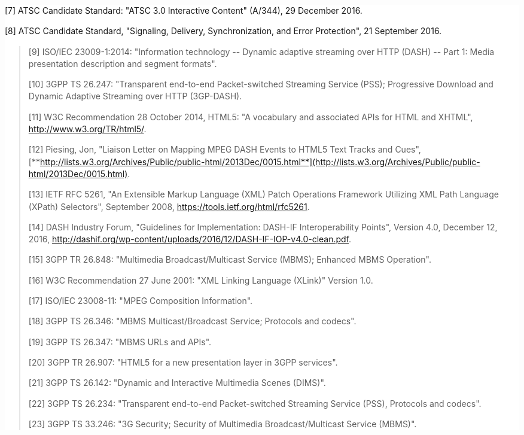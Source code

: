 \[7\] ATSC Candidate Standard: \"ATSC 3.0 Interactive Content\" (A/344),
29 December 2016.

\[8\] ATSC Candidate Standard, \"Signaling, Delivery, Synchronization,
and Error Protection\", 21 September 2016.

> \[9\] ISO/IEC 23009-1:2014: \"Information technology \-- Dynamic
> adaptive streaming over HTTP (DASH) \-- Part 1: Media presentation
> description and segment formats\".
>
> \[10\] 3GPP TS 26.247: \"Transparent end-to-end Packet-switched
> Streaming Service (PSS); Progressive Download and Dynamic Adaptive
> Streaming over HTTP (3GP-DASH).
>
> \[11\] W3C Recommendation 28 October 2014, HTML5: \"A vocabulary and
> associated APIs for HTML and XHTML\", <http://www.w3.org/TR/html5/>.
>
> \[12\] Piesing, Jon, \"Liaison Letter on Mapping MPEG DASH Events to
> HTML5 Text Tracks and Cues\",
> [**http://lists.w3.org/Archives/Public/public-html/2013Dec/0015.html**](http://lists.w3.org/Archives/Public/public-html/2013Dec/0015.html).
>
> \[13\] IETF RFC 5261, \"An Extensible Markup Language (XML) Patch
> Operations Framework Utilizing XML Path Language (XPath) Selectors\",
> September 2008, <https://tools.ietf.org/html/rfc5261>.
>
> \[14\] DASH Industry Forum, \"Guidelines for Implementation: DASH-IF
> Interoperability Points\", Version 4.0, December 12, 2016,
> <http://dashif.org/wp-content/uploads/2016/12/DASH-IF-IOP-v4.0-clean.pdf>.
>
> \[15\] 3GPP TR 26.848: \"Multimedia Broadcast/Multicast Service
> (MBMS); Enhanced MBMS Operation\".
>
> \[16\] W3C Recommendation 27 June 2001: \"XML Linking Language
> (XLink)\" Version 1.0.
>
> \[17\] ISO/IEC 23008-11: \"MPEG Composition Information\".
>
> \[18\] 3GPP TS 26.346: \"MBMS Multicast/Broadcast Service; Protocols
> and codecs\".
>
> \[19\] 3GPP TS 26.347: \"MBMS URLs and APIs\".
>
> \[20\] 3GPP TR 26.907: \"HTML5 for a new presentation layer in 3GPP
> services\".
>
> \[21\] 3GPP TS 26.142: \"Dynamic and Interactive Multimedia Scenes
> (DIMS)\".
>
> \[22\] 3GPP TS 26.234: \"Transparent end-to-end Packet-switched
> Streaming Service (PSS), Protocols and codecs\".
>
> \[23\] 3GPP TS 33.246: \"3G Security; Security of Multimedia
> Broadcast/Multicast Service (MBMS)\".
